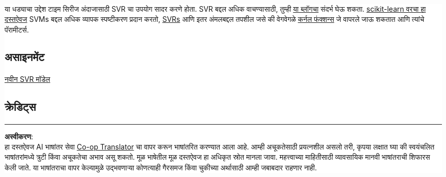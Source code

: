 या धड्याचा उद्देश टाइम सिरीज अंदाजासाठी SVR चा उपयोग सादर करणे होता. SVR बद्दल अधिक वाचण्यासाठी, तुम्ही [या ब्लॉगचा](https://www.analyticsvidhya.com/blog/2020/03/support-vector-regression-tutorial-for-machine-learning/) संदर्भ घेऊ शकता. [scikit-learn वरचा हा दस्तऐवज](https://scikit-learn.org/stable/modules/svm.html) SVMs बद्दल अधिक व्यापक स्पष्टीकरण प्रदान करतो, [SVRs](https://scikit-learn.org/stable/modules/svm.html#regression) आणि इतर अंमलबद्दल तपशील जसे की वेगवेगळे [कर्नल फंक्शन्स](https://scikit-learn.org/stable/modules/svm.html#kernel-functions) जे वापरले जाऊ शकतात आणि त्यांचे पॅरामीटर्स.

## असाइनमेंट

[नवीन SVR मॉडेल](assignment.md)

## क्रेडिट्स

[^1]: या विभागातील मजकूर, कोड आणि आउटपुट [@AnirbanMukherjeeXD](https://github.com/AnirbanMukherjeeXD) यांनी योगदान दिले आहे.
[^2]: या विभागातील मजकूर, कोड आणि आउटपुट [ARIMA](https://github.com/microsoft/ML-For-Beginners/tree/main/7-TimeSeries/2-ARIMA) मधून घेतले आहे.

---

**अस्वीकरण**:  
हा दस्तऐवज AI भाषांतर सेवा [Co-op Translator](https://github.com/Azure/co-op-translator) चा वापर करून भाषांतरित करण्यात आला आहे. आम्ही अचूकतेसाठी प्रयत्नशील असलो तरी, कृपया लक्षात घ्या की स्वयंचलित भाषांतरांमध्ये त्रुटी किंवा अचूकतेचा अभाव असू शकतो. मूळ भाषेतील मूळ दस्तऐवज हा अधिकृत स्रोत मानला जावा. महत्त्वाच्या माहितीसाठी व्यावसायिक मानवी भाषांतराची शिफारस केली जाते. या भाषांतराचा वापर केल्यामुळे उद्भवणाऱ्या कोणत्याही गैरसमज किंवा चुकीच्या अर्थासाठी आम्ही जबाबदार राहणार नाही.